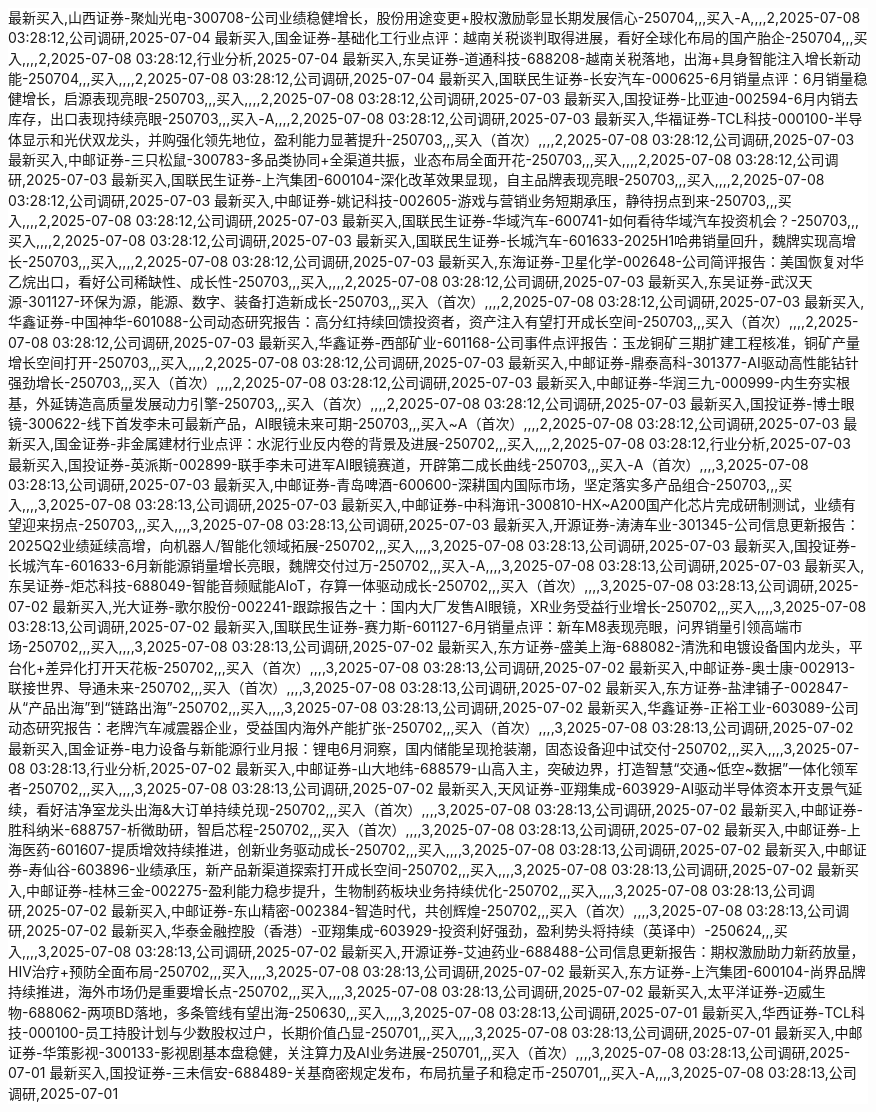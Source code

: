 最新买入,山西证券-聚灿光电-300708-公司业绩稳健增长，股份用途变更+股权激励彰显长期发展信心-250704,,,买入-A,,,,2,2025-07-08 03:28:12,公司调研,2025-07-04
最新买入,国金证券-基础化工行业点评：越南关税谈判取得进展，看好全球化布局的国产胎企-250704,,,买入,,,,2,2025-07-08 03:28:12,行业分析,2025-07-04
最新买入,东吴证券-道通科技-688208-越南关税落地，出海+具身智能注入增长新动能-250704,,,买入,,,,2,2025-07-08 03:28:12,公司调研,2025-07-04
最新买入,国联民生证券-长安汽车-000625-6月销量点评：6月销量稳健增长，启源表现亮眼-250703,,,买入,,,,2,2025-07-08 03:28:12,公司调研,2025-07-03
最新买入,国投证券-比亚迪-002594-6月内销去库存，出口表现持续亮眼-250703,,,买入-A,,,,2,2025-07-08 03:28:12,公司调研,2025-07-03
最新买入,华福证券-TCL科技-000100-半导体显示和光伏双龙头，并购强化领先地位，盈利能力显著提升-250703,,,买入（首次）,,,,2,2025-07-08 03:28:12,公司调研,2025-07-03
最新买入,中邮证券-三只松鼠-300783-多品类协同+全渠道共振，业态布局全面开花-250703,,,买入,,,,2,2025-07-08 03:28:12,公司调研,2025-07-03
最新买入,国联民生证券-上汽集团-600104-深化改革效果显现，自主品牌表现亮眼-250703,,,买入,,,,2,2025-07-08 03:28:12,公司调研,2025-07-03
最新买入,中邮证券-姚记科技-002605-游戏与营销业务短期承压，静待拐点到来-250703,,,买入,,,,2,2025-07-08 03:28:12,公司调研,2025-07-03
最新买入,国联民生证券-华域汽车-600741-如何看待华域汽车投资机会？-250703,,,买入,,,,2,2025-07-08 03:28:12,公司调研,2025-07-03
最新买入,国联民生证券-长城汽车-601633-2025H1哈弗销量回升，魏牌实现高增长-250703,,,买入,,,,2,2025-07-08 03:28:12,公司调研,2025-07-03
最新买入,东海证券-卫星化学-002648-公司简评报告：美国恢复对华乙烷出口，看好公司稀缺性、成长性-250703,,,买入,,,,2,2025-07-08 03:28:12,公司调研,2025-07-03
最新买入,东吴证券-武汉天源-301127-环保为源，能源、数字、装备打造新成长-250703,,,买入（首次）,,,,2,2025-07-08 03:28:12,公司调研,2025-07-03
最新买入,华鑫证券-中国神华-601088-公司动态研究报告：高分红持续回馈投资者，资产注入有望打开成长空间-250703,,,买入（首次）,,,,2,2025-07-08 03:28:12,公司调研,2025-07-03
最新买入,华鑫证券-西部矿业-601168-公司事件点评报告：玉龙铜矿三期扩建工程核准，铜矿产量增长空间打开-250703,,,买入,,,,2,2025-07-08 03:28:12,公司调研,2025-07-03
最新买入,中邮证券-鼎泰高科-301377-AI驱动高性能钻针强劲增长-250703,,,买入（首次）,,,,2,2025-07-08 03:28:12,公司调研,2025-07-03
最新买入,中邮证券-华润三九-000999-内生夯实根基，外延铸造高质量发展动力引擎-250703,,,买入（首次）,,,,2,2025-07-08 03:28:12,公司调研,2025-07-03
最新买入,国投证券-博士眼镜-300622-线下首发李未可最新产品，AI眼镜未来可期-250703,,,买入~A（首次）,,,,2,2025-07-08 03:28:12,公司调研,2025-07-03
最新买入,国金证券-非金属建材行业点评：水泥行业反内卷的背景及进展-250702,,,买入,,,,2,2025-07-08 03:28:12,行业分析,2025-07-03
最新买入,国投证券-英派斯-002899-联手李未可进军AI眼镜赛道，开辟第二成长曲线-250703,,,买入-A（首次）,,,,3,2025-07-08 03:28:13,公司调研,2025-07-03
最新买入,中邮证券-青岛啤酒-600600-深耕国内国际市场，坚定落实多产品组合-250703,,,买入,,,,3,2025-07-08 03:28:13,公司调研,2025-07-03
最新买入,中邮证券-中科海讯-300810-HX~A200国产化芯片完成研制测试，业绩有望迎来拐点-250703,,,买入,,,,3,2025-07-08 03:28:13,公司调研,2025-07-03
最新买入,开源证券-涛涛车业-301345-公司信息更新报告：2025Q2业绩延续高增，向机器人/智能化领域拓展-250702,,,买入,,,,3,2025-07-08 03:28:13,公司调研,2025-07-03
最新买入,国投证券-长城汽车-601633-6月新能源销量增长亮眼，魏牌交付过万-250702,,,买入-A,,,,3,2025-07-08 03:28:13,公司调研,2025-07-03
最新买入,东吴证券-炬芯科技-688049-智能音频赋能AIoT，存算一体驱动成长-250702,,,买入（首次）,,,,3,2025-07-08 03:28:13,公司调研,2025-07-02
最新买入,光大证券-歌尔股份-002241-跟踪报告之十：国内大厂发售AI眼镜，XR业务受益行业增长-250702,,,买入,,,,3,2025-07-08 03:28:13,公司调研,2025-07-02
最新买入,国联民生证券-赛力斯-601127-6月销量点评：新车M8表现亮眼，问界销量引领高端市场-250702,,,买入,,,,3,2025-07-08 03:28:13,公司调研,2025-07-02
最新买入,东方证券-盛美上海-688082-清洗和电镀设备国内龙头，平台化+差异化打开天花板-250702,,,买入（首次）,,,,3,2025-07-08 03:28:13,公司调研,2025-07-02
最新买入,中邮证券-奥士康-002913-联接世界、导通未来-250702,,,买入（首次）,,,,3,2025-07-08 03:28:13,公司调研,2025-07-02
最新买入,东方证券-盐津铺子-002847-从“产品出海”到“链路出海”-250702,,,买入,,,,3,2025-07-08 03:28:13,公司调研,2025-07-02
最新买入,华鑫证券-正裕工业-603089-公司动态研究报告：老牌汽车减震器企业，受益国内海外产能扩张-250702,,,买入（首次）,,,,3,2025-07-08 03:28:13,公司调研,2025-07-02
最新买入,国金证券-电力设备与新能源行业月报：锂电6月洞察，国内储能呈现抢装潮，固态设备迎中试交付-250702,,,买入,,,,3,2025-07-08 03:28:13,行业分析,2025-07-02
最新买入,中邮证券-山大地纬-688579-山高入主，突破边界，打造智慧“交通~低空~数据”一体化领军者-250702,,,买入,,,,3,2025-07-08 03:28:13,公司调研,2025-07-02
最新买入,天风证券-亚翔集成-603929-AI驱动半导体资本开支景气延续，看好洁净室龙头出海&大订单持续兑现-250702,,,买入（首次）,,,,3,2025-07-08 03:28:13,公司调研,2025-07-02
最新买入,中邮证券-胜科纳米-688757-析微助研，智启芯程-250702,,,买入（首次）,,,,3,2025-07-08 03:28:13,公司调研,2025-07-02
最新买入,中邮证券-上海医药-601607-提质增效持续推进，创新业务驱动成长-250702,,,买入,,,,3,2025-07-08 03:28:13,公司调研,2025-07-02
最新买入,中邮证券-寿仙谷-603896-业绩承压，新产品新渠道探索打开成长空间-250702,,,买入,,,,3,2025-07-08 03:28:13,公司调研,2025-07-02
最新买入,中邮证券-桂林三金-002275-盈利能力稳步提升，生物制药板块业务持续优化-250702,,,买入,,,,3,2025-07-08 03:28:13,公司调研,2025-07-02
最新买入,中邮证券-东山精密-002384-智造时代，共创辉煌-250702,,,买入（首次）,,,,3,2025-07-08 03:28:13,公司调研,2025-07-02
最新买入,华泰金融控股（香港）-亚翔集成-603929-投资利好强劲，盈利势头将持续（英译中）-250624,,,买入,,,,3,2025-07-08 03:28:13,公司调研,2025-07-02
最新买入,开源证券-艾迪药业-688488-公司信息更新报告：期权激励助力新药放量，HIV治疗+预防全面布局-250702,,,买入,,,,3,2025-07-08 03:28:13,公司调研,2025-07-02
最新买入,东方证券-上汽集团-600104-尚界品牌持续推进，海外市场仍是重要增长点-250702,,,买入,,,,3,2025-07-08 03:28:13,公司调研,2025-07-02
最新买入,太平洋证券-迈威生物-688062-两项BD落地，多条管线有望出海-250630,,,买入,,,,3,2025-07-08 03:28:13,公司调研,2025-07-01
最新买入,华西证券-TCL科技-000100-员工持股计划与少数股权过户，长期价值凸显-250701,,,买入,,,,3,2025-07-08 03:28:13,公司调研,2025-07-01
最新买入,中邮证券-华策影视-300133-影视剧基本盘稳健，关注算力及AI业务进展-250701,,,买入（首次）,,,,3,2025-07-08 03:28:13,公司调研,2025-07-01
最新买入,国投证券-三未信安-688489-关基商密规定发布，布局抗量子和稳定币-250701,,,买入-A,,,,3,2025-07-08 03:28:13,公司调研,2025-07-01